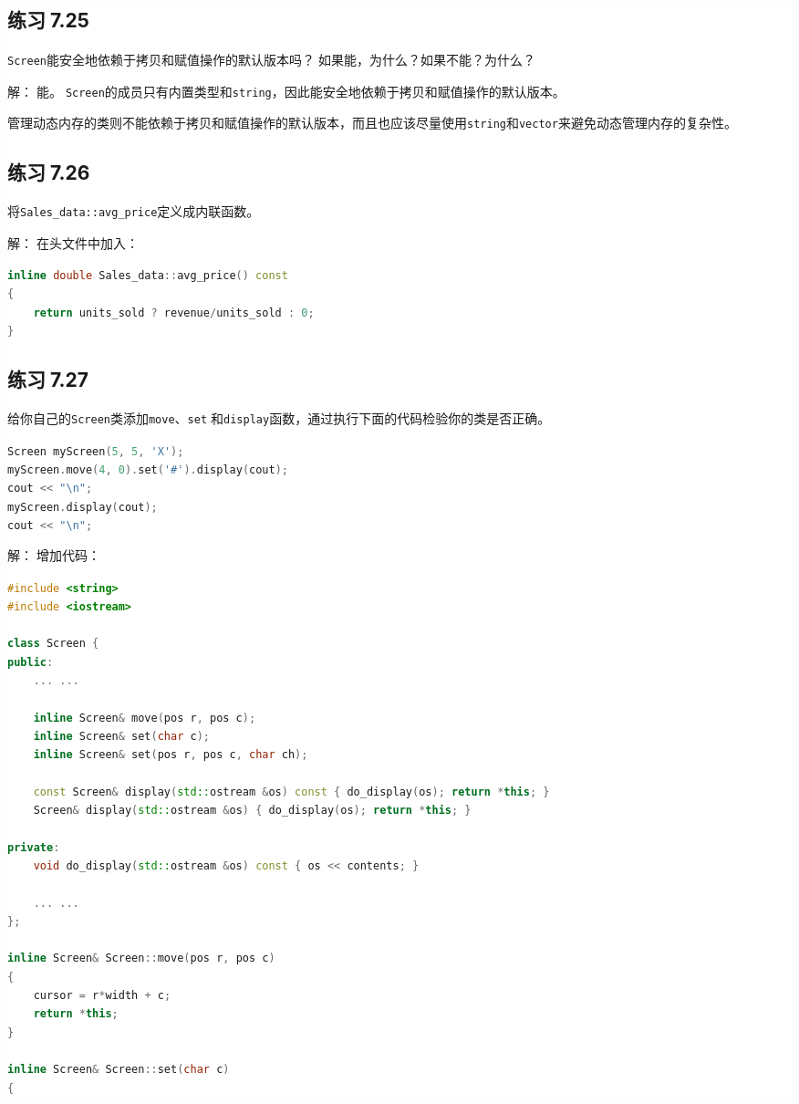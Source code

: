 ## 练习 7.25
`Screen`能安全地依赖于拷贝和赋值操作的默认版本吗？
如果能，为什么？如果不能？为什么？

解：
能。 `Screen`的成员只有内置类型和`string`，因此能安全地依赖于拷贝和赋值操作的默认版本。

管理动态内存的类则不能依赖于拷贝和赋值操作的默认版本，而且也应该尽量使用`string`和`vector`来避免动态管理内存的复杂性。

## 练习 7.26
将`Sales_data::avg_price`定义成内联函数。

解：
在头文件中加入：

```cpp
inline double Sales_data::avg_price() const
{
    return units_sold ? revenue/units_sold : 0;
}
```

## 练习 7.27
给你自己的`Screen`类添加`move`、`set` 和`display`函数，通过执行下面的代码检验你的类是否正确。

```cpp
Screen myScreen(5, 5, 'X');
myScreen.move(4, 0).set('#').display(cout);
cout << "\n";
myScreen.display(cout);
cout << "\n";
```

解：
增加代码：

```cpp
#include <string>
#include <iostream>

class Screen {
public:
    ... ...

    inline Screen& move(pos r, pos c);
    inline Screen& set(char c);
    inline Screen& set(pos r, pos c, char ch);

    const Screen& display(std::ostream &os) const { do_display(os); return *this; }
    Screen& display(std::ostream &os) { do_display(os); return *this; }

private:
    void do_display(std::ostream &os) const { os << contents; }

    ... ...
};

inline Screen& Screen::move(pos r, pos c)
{
    cursor = r*width + c;
    return *this;
}

inline Screen& Screen::set(char c)
{
```